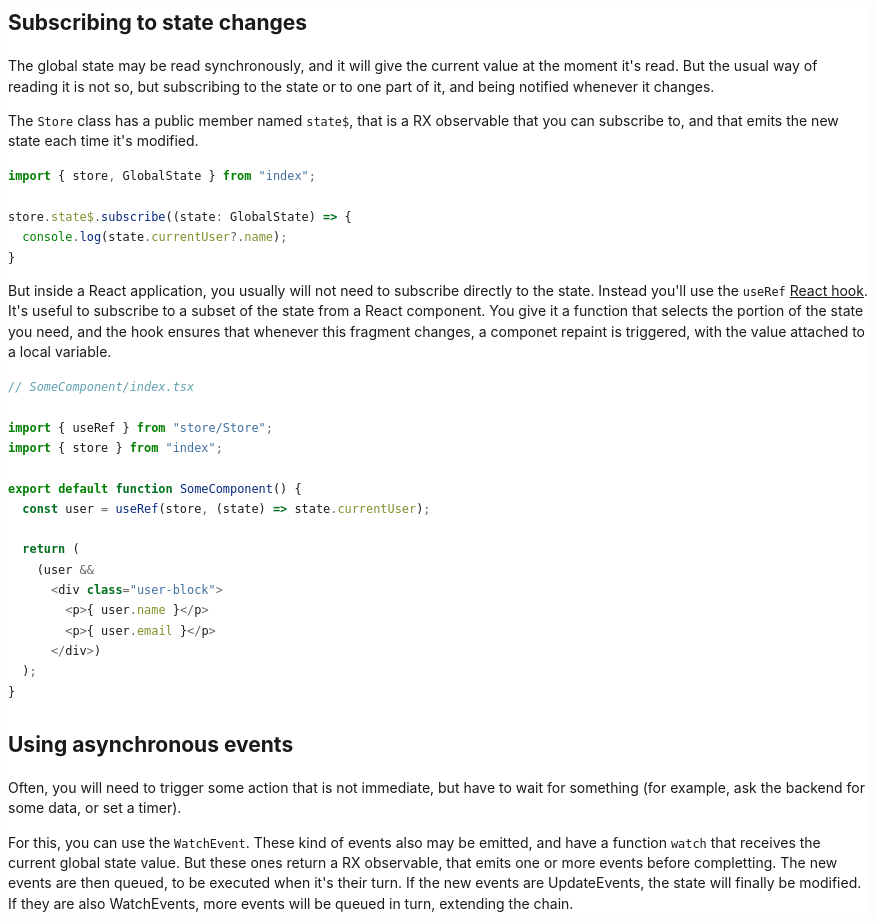 
## Subscribing to state changes

The global state may be read synchronously, and it will give the current value at the moment it's read. But the usual way of reading it is not so, but subscribing to the state or to one part of it, and being notified whenever it changes.

The `Store` class has a public member named `state$`, that is a RX observable that you can subscribe to, and that emits the new state each time it's modified.

```typescript
import { store, GlobalState } from "index";

store.state$.subscribe((state: GlobalState) => {
  console.log(state.currentUser?.name);
}
```

But inside a React application, you usually will not need to subscribe directly to the state. Instead you'll use the `useRef` [React hook](https://reactjs.org/docs/hooks-intro.html). It's useful to subscribe to a subset of the state from a React component. You give it a function that selects the portion of the state you need, and the hook ensures that whenever this fragment changes, a componet repaint is triggered, with the value attached to a local variable.

```typescript
// SomeComponent/index.tsx

import { useRef } from "store/Store";
import { store } from "index";

export default function SomeComponent() {
  const user = useRef(store, (state) => state.currentUser);

  return (
    (user &&
      <div class="user-block">
        <p>{ user.name }</p>
        <p>{ user.email }</p>
      </div>)
  );
}
```

## Using asynchronous events

Often, you will need to trigger some action that is not immediate, but have to wait for something (for example, ask the backend for some data, or set a timer).

For this, you can use the `WatchEvent`. These kind of events also may be emitted, and have a function `watch` that receives the current global state value. But these ones return a RX observable, that emits one or more events before completting. The new events are then queued, to be executed when it's their turn. If the new events are UpdateEvents, the state will finally be modified. If they are also WatchEvents, more events will be queued in turn, extending the chain.
